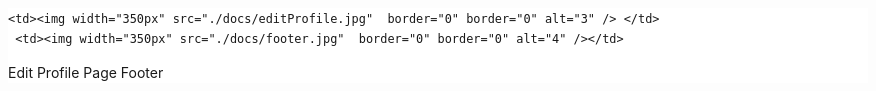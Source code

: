     <td><img width="350px" src="./docs/editProfile.jpg"  border="0" border="0" alt="3" /> </td>
     <td><img width="350px" src="./docs/footer.jpg"  border="0" border="0" alt="4" /></td>
  </tr>
   <tr>
    <td>Edit Profile Page</td>
     <td>Footer</td>
  </tr>
  <tr>